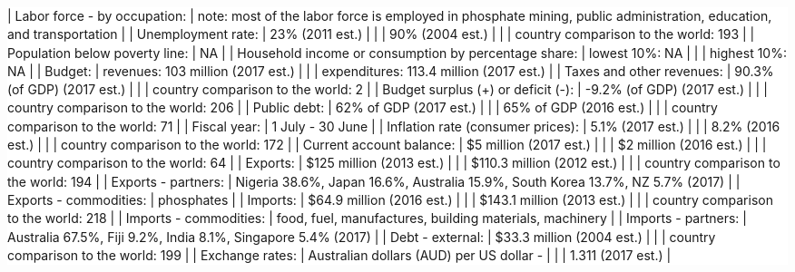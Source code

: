 | Labor force - by occupation: | note: most of the labor force is employed in phosphate mining, public administration, education, and transportation |
| Unemployment rate: | 23% (2011 est.) |
| | 90% (2004 est.) |
| | country comparison to the world: 193 |
| Population below poverty line: | NA |
| Household income or consumption by percentage share: | lowest 10%: NA |
| | highest 10%: NA |
| Budget: | revenues: 103 million (2017 est.) |
| | expenditures: 113.4 million (2017 est.) |
| Taxes and other revenues: | 90.3% (of GDP) (2017 est.) |
| | country comparison to the world: 2 |
| Budget surplus (+) or deficit (-): | -9.2% (of GDP) (2017 est.) |
| | country comparison to the world: 206 |
| Public debt: | 62% of GDP (2017 est.) |
| | 65% of GDP (2016 est.) |
| | country comparison to the world: 71 |
| Fiscal year: | 1 July - 30 June |
| Inflation rate (consumer prices): | 5.1% (2017 est.) |
| | 8.2% (2016 est.) |
| | country comparison to the world: 172 |
| Current account balance: | $5 million (2017 est.) |
| | $2 million (2016 est.) |
| | country comparison to the world: 64 |
| Exports: | $125 million (2013 est.) |
| | $110.3 million (2012 est.) |
| | country comparison to the world: 194 |
| Exports - partners: | Nigeria 38.6%, Japan 16.6%, Australia 15.9%, South Korea 13.7%, NZ 5.7% (2017) |
| Exports - commodities: | phosphates |
| Imports: | $64.9 million (2016 est.) |
| | $143.1 million (2013 est.) |
| | country comparison to the world: 218 |
| Imports - commodities: | food, fuel, manufactures, building materials, machinery |
| Imports - partners: | Australia 67.5%, Fiji 9.2%, India 8.1%, Singapore 5.4% (2017) |
| Debt - external: | $33.3 million (2004 est.) |
| | country comparison to the world: 199 |
| Exchange rates: | Australian dollars (AUD) per US dollar - |
| | 1.311 (2017 est.) |